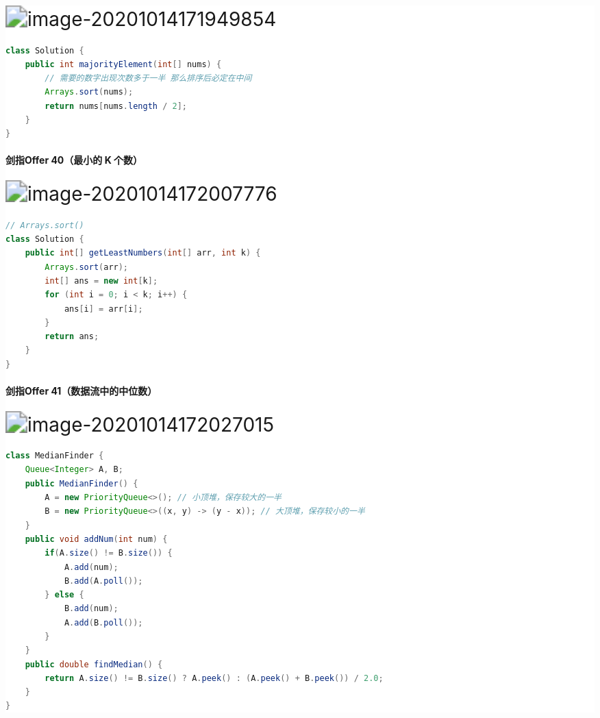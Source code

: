 <img src="/Users/macbook/Library/Application Support/typora-user-images/image-20201014171949854.png" alt="image-20201014171949854" style="zoom:200%;" />

```java
class Solution {
    public int majorityElement(int[] nums) {
        // 需要的数字出现次数多于一半 那么排序后必定在中间
        Arrays.sort(nums);
        return nums[nums.length / 2];
    }
}
```



#### 剑指Offer 40（最小的 K 个数）

<img src="/Users/macbook/Library/Application Support/typora-user-images/image-20201014172007776.png" alt="image-20201014172007776" style="zoom:200%;" />

```java
// Arrays.sort()
class Solution {
    public int[] getLeastNumbers(int[] arr, int k) {
        Arrays.sort(arr);
        int[] ans = new int[k];
        for (int i = 0; i < k; i++) {
            ans[i] = arr[i];
        }
        return ans;
    }
}
```



#### 剑指Offer 41（数据流中的中位数）

<img src="/Users/macbook/Library/Application Support/typora-user-images/image-20201014172027015.png" alt="image-20201014172027015" style="zoom:200%;" />

```java
class MedianFinder {
    Queue<Integer> A, B;
    public MedianFinder() {
        A = new PriorityQueue<>(); // 小顶堆，保存较大的一半
        B = new PriorityQueue<>((x, y) -> (y - x)); // 大顶堆，保存较小的一半
    }
    public void addNum(int num) {
        if(A.size() != B.size()) {
            A.add(num);
            B.add(A.poll());
        } else {
            B.add(num);
            A.add(B.poll());
        }
    }
    public double findMedian() {
        return A.size() != B.size() ? A.peek() : (A.peek() + B.peek()) / 2.0;
    }
}
```
